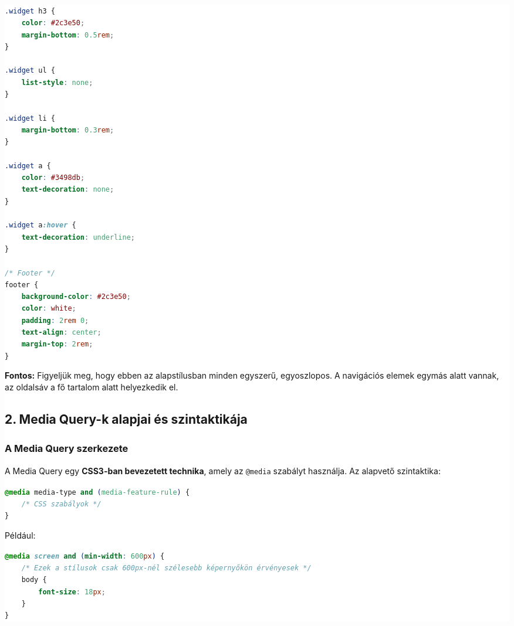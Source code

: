 ```css
.widget h3 {
    color: #2c3e50;
    margin-bottom: 0.5rem;
}

.widget ul {
    list-style: none;
}

.widget li {
    margin-bottom: 0.3rem;
}

.widget a {
    color: #3498db;
    text-decoration: none;
}

.widget a:hover {
    text-decoration: underline;
}

/* Footer */
footer {
    background-color: #2c3e50;
    color: white;
    padding: 2rem 0;
    text-align: center;
    margin-top: 2rem;
}
```

**Fontos:** Figyeljük meg, hogy ebben az alapstílusban minden egyszerű, egyoszlopos. A navigációs elemek egymás alatt vannak, az oldalsáv a fő tartalom alatt helyezkedik el.

## 2. Media Query-k alapjai és szintaktikája

### A Media Query szerkezete

A Media Query egy **CSS3-ban bevezetett technika**, amely az `@media` szabályt használja. Az alapvető szintaktika:

```css
@media media-type and (media-feature-rule) {
    /* CSS szabályok */
}
```

Például:

```css
@media screen and (min-width: 600px) {
    /* Ezek a stílusok csak 600px-nél szélesebb képernyőkön érvényesek */
    body {
        font-size: 18px;
    }
}
```
